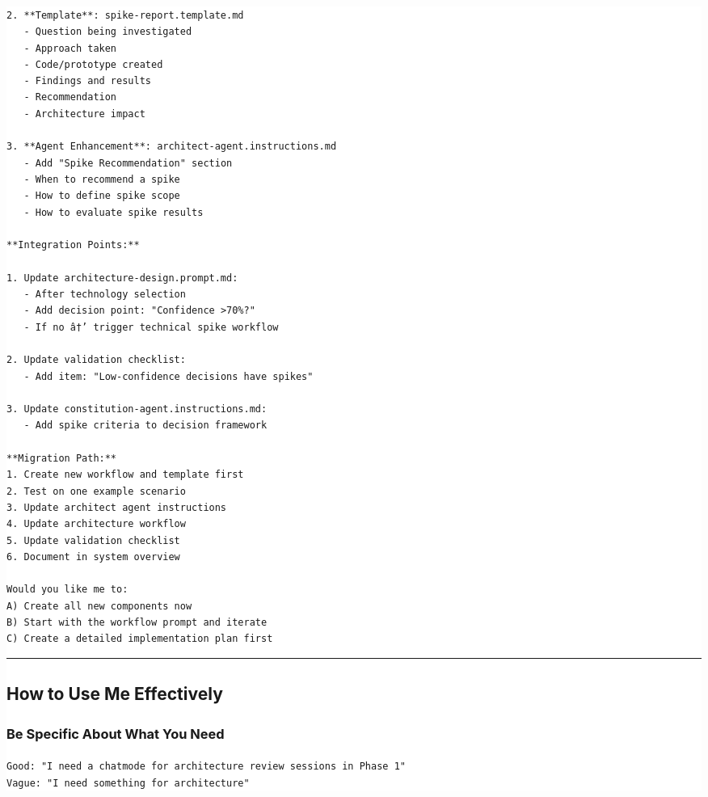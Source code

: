 ```
2. **Template**: spike-report.template.md
   - Question being investigated
   - Approach taken
   - Code/prototype created
   - Findings and results
   - Recommendation
   - Architecture impact

3. **Agent Enhancement**: architect-agent.instructions.md
   - Add "Spike Recommendation" section
   - When to recommend a spike
   - How to define spike scope
   - How to evaluate spike results

**Integration Points:**

1. Update architecture-design.prompt.md:
   - After technology selection
   - Add decision point: "Confidence >70%?"
   - If no â†’ trigger technical spike workflow

2. Update validation checklist:
   - Add item: "Low-confidence decisions have spikes"

3. Update constitution-agent.instructions.md:
   - Add spike criteria to decision framework

**Migration Path:**
1. Create new workflow and template first
2. Test on one example scenario
3. Update architect agent instructions
4. Update architecture workflow
5. Update validation checklist
6. Document in system overview

Would you like me to:
A) Create all new components now
B) Start with the workflow prompt and iterate
C) Create a detailed implementation plan first
```

---

## How to Use Me Effectively

### Be Specific About What You Need

```
Good: "I need a chatmode for architecture review sessions in Phase 1"
Vague: "I need something for architecture"
```
